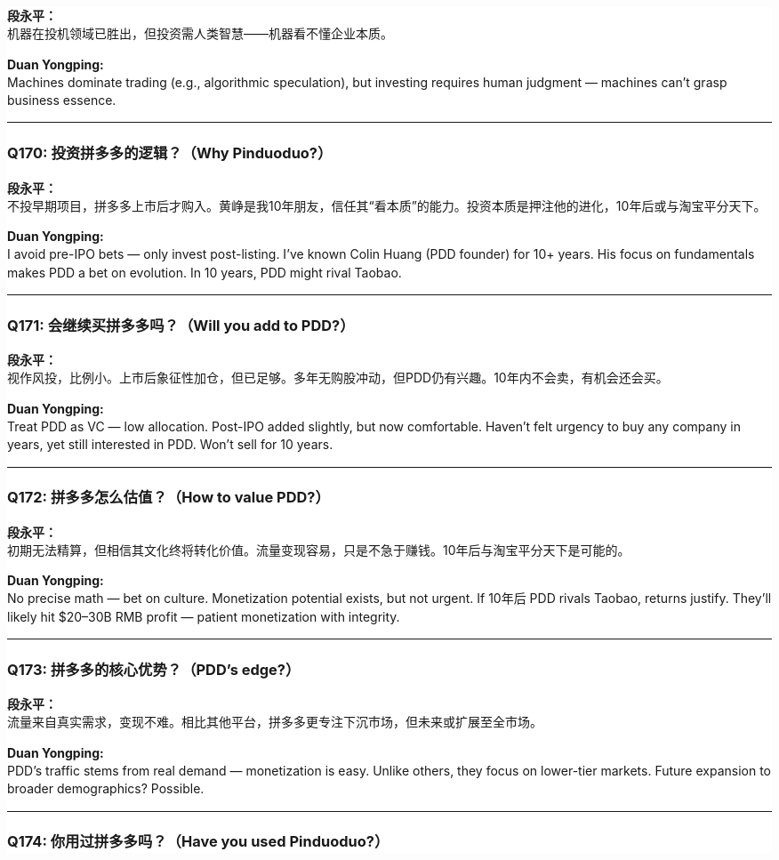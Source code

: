 **段永平：**  
机器在投机领域已胜出，但投资需人类智慧——机器看不懂企业本质。  

**Duan Yongping:**  
Machines dominate trading (e.g., algorithmic speculation), but investing requires human judgment — machines can’t grasp business essence.

---

### **Q170: 投资拼多多的逻辑？（Why Pinduoduo?）**

**段永平：**  
不投早期项目，拼多多上市后才购入。黄峥是我10年朋友，信任其“看本质”的能力。投资本质是押注他的进化，10年后或与淘宝平分天下。  

**Duan Yongping:**  
I avoid pre-IPO bets — only invest post-listing. I’ve known Colin Huang (PDD founder) for 10+ years. His focus on fundamentals makes PDD a bet on evolution. In 10 years, PDD might rival Taobao.

---

### **Q171: 会继续买拼多多吗？（Will you add to PDD?）**

**段永平：**  
视作风投，比例小。上市后象征性加仓，但已足够。多年无购股冲动，但PDD仍有兴趣。10年内不会卖，有机会还会买。  

**Duan Yongping:**  
Treat PDD as VC — low allocation. Post-IPO added slightly, but now comfortable. Haven’t felt urgency to buy any company in years, yet still interested in PDD. Won’t sell for 10 years.

---

### **Q172: 拼多多怎么估值？（How to value PDD?）**

**段永平：**  
初期无法精算，但相信其文化终将转化价值。流量变现容易，只是不急于赚钱。10年后与淘宝平分天下是可能的。  

**Duan Yongping:**  
No precise math — bet on culture. Monetization potential exists, but not urgent. If 10年后 PDD rivals Taobao, returns justify. They’ll likely hit $20–30B RMB profit — patient monetization with integrity.

---

### **Q173: 拼多多的核心优势？（PDD’s edge?）**

**段永平：**  
流量来自真实需求，变现不难。相比其他平台，拼多多更专注下沉市场，但未来或扩展至全市场。  

**Duan Yongping:**  
PDD’s traffic stems from real demand — monetization is easy. Unlike others, they focus on lower-tier markets. Future expansion to broader demographics? Possible.

---

### **Q174: 你用过拼多多吗？（Have you used Pinduoduo?）**
